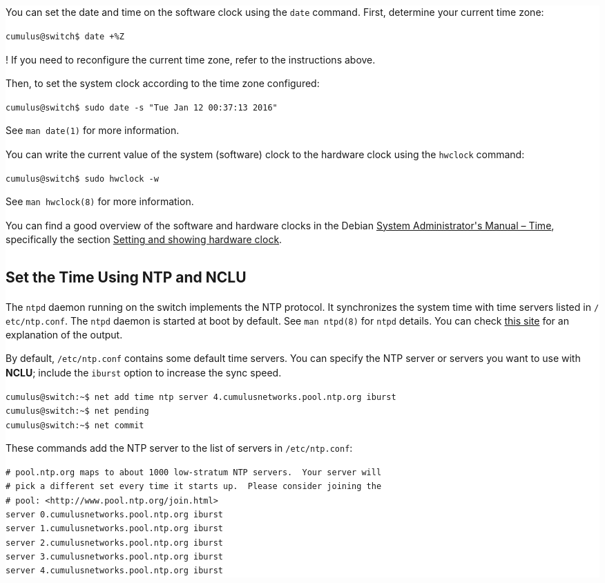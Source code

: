 You can set the date and time on the software clock using the `date` command. First, determine your current time zone:

```
cumulus@switch$ date +%Z
```

! If you need to reconfigure the current time zone, refer to the instructions above.

Then, to set the system clock according to the time zone configured:

```
cumulus@switch$ sudo date -s "Tue Jan 12 00:37:13 2016"
```

See `man date(1)` for more information.

You can write the current value of the system (software) clock to the hardware clock using the `hwclock` command:

```
cumulus@switch$ sudo hwclock -w
```

See `man hwclock(8)` for more information.

You can find a good overview of the software and hardware clocks in the Debian [System Administrator's Manual – Time](http://www.debian.org/doc/manuals/system-administrator/ch-sysadmin-time.html), specifically the section [Setting and showing hardware clock](http://www.debian.org/doc/manuals/system-administrator/ch-sysadmin-time.html#s16.2).

## Set the Time Using NTP and NCLU

The `ntpd` daemon running on the switch implements the NTP protocol. It synchronizes the system time with time servers listed in `/etc/ntp.conf`. The `ntpd` daemon is started at boot by default. See `man ntpd(8)` for `ntpd` details. You can check [this site](http://nlug.ml1.co.uk/2012/01/ntpq-p-output/831) for an explanation of the output.

By default, `/etc/ntp.conf` contains some default time servers. You can specify the NTP server or servers you want to use with **NCLU**; include the `iburst` option to increase the sync speed.

```
cumulus@switch:~$ net add time ntp server 4.cumulusnetworks.pool.ntp.org iburst
cumulus@switch:~$ net pending
cumulus@switch:~$ net commit
```

These commands add the NTP server to the list of servers in `/etc/ntp.conf`: 

```
# pool.ntp.org maps to about 1000 low-stratum NTP servers.  Your server will
# pick a different set every time it starts up.  Please consider joining the
# pool: <http://www.pool.ntp.org/join.html>
server 0.cumulusnetworks.pool.ntp.org iburst
server 1.cumulusnetworks.pool.ntp.org iburst
server 2.cumulusnetworks.pool.ntp.org iburst
server 3.cumulusnetworks.pool.ntp.org iburst
server 4.cumulusnetworks.pool.ntp.org iburst
```
